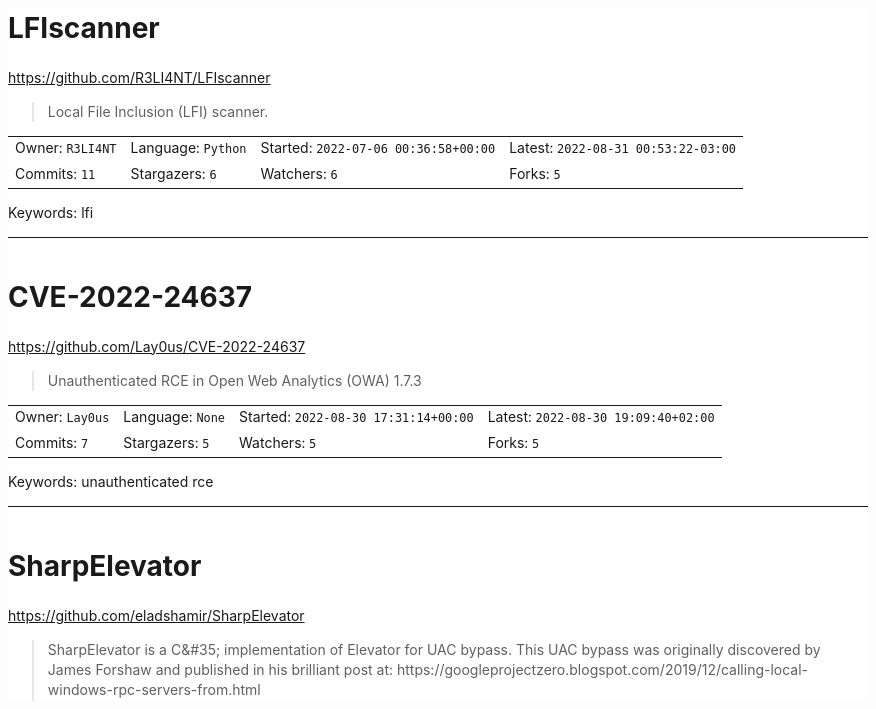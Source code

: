 # LFIscanner

https://github.com/R3LI4NT/LFIscanner
<blockquote>
Local File Inclusion (LFI) scanner.
</blockquote>

<table><tr>
<tr><td>Owner: <code>R3LI4NT</code></td>
    <td>Language: <code>Python</code></td>
    <td>Started: <code>2022-07-06 00:36:58+00:00</code></td>
    <td>Latest: <code>2022-08-31 00:53:22-03:00</code></td></tr>
<tr><td>Commits: <code>11</code></td>
    <td>Stargazers: <code>6</code></td>
    <td>Watchers: <code>6</code></td>
    <td>Forks: <code>5</code></td></tr>
</table>
Keywords: lfi

---

# CVE-2022-24637

https://github.com/Lay0us/CVE-2022-24637
<blockquote>
Unauthenticated RCE in Open Web Analytics (OWA) 1.7.3
</blockquote>

<table><tr>
<tr><td>Owner: <code>Lay0us</code></td>
    <td>Language: <code>None</code></td>
    <td>Started: <code>2022-08-30 17:31:14+00:00</code></td>
    <td>Latest: <code>2022-08-30 19:09:40+02:00</code></td></tr>
<tr><td>Commits: <code>7</code></td>
    <td>Stargazers: <code>5</code></td>
    <td>Watchers: <code>5</code></td>
    <td>Forks: <code>5</code></td></tr>
</table>
Keywords: unauthenticated rce

---

# SharpElevator

https://github.com/eladshamir/SharpElevator
<blockquote>
SharpElevator is a C&amp;&#35;35; implementation of Elevator for UAC bypass.  This UAC bypass was originally discovered by James Forshaw and published in his brilliant post at: https://googleprojectzero.blogspot.com/2019/12/calling-local-windows-rpc-servers-from.html
</blockquote>
